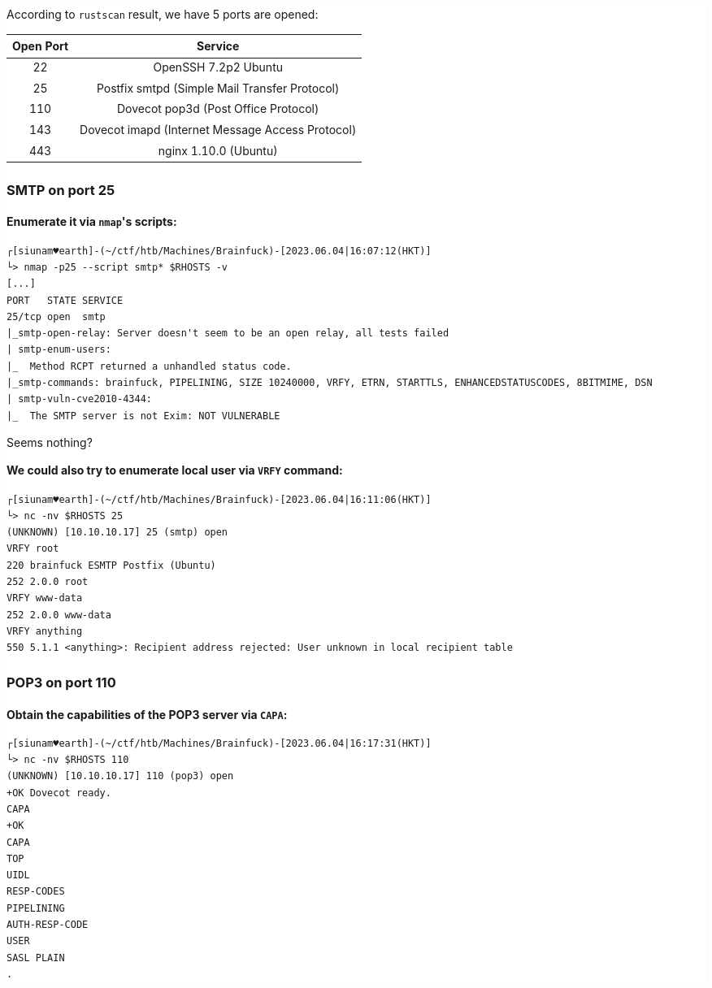 According to `rustscan` result, we have 5 ports are opened:

|Open Port         | Service                       |
|:---:             |:---:                          |
|22                | OpenSSH 7.2p2 Ubuntu          |
|25                | Postfix smtpd (Simple Mail Transfer Protocol)|
|110               | Dovecot pop3d (Post Office Protocol)|
|143               | Dovecot imapd (Internet Message Access Protocol)|
|443               | nginx 1.10.0 (Ubuntu)         |

### SMTP on port 25

**Enumerate it via `nmap`'s scripts:**
```shell
┌[siunam♥earth]-(~/ctf/htb/Machines/Brainfuck)-[2023.06.04|16:07:12(HKT)]
└> nmap -p25 --script smtp* $RHOSTS -v
[...]
PORT   STATE SERVICE
25/tcp open  smtp
|_smtp-open-relay: Server doesn't seem to be an open relay, all tests failed
| smtp-enum-users: 
|_  Method RCPT returned a unhandled status code.
|_smtp-commands: brainfuck, PIPELINING, SIZE 10240000, VRFY, ETRN, STARTTLS, ENHANCEDSTATUSCODES, 8BITMIME, DSN
| smtp-vuln-cve2010-4344: 
|_  The SMTP server is not Exim: NOT VULNERABLE
```

Seems nothing?

**We could also try to enumerate local user via `VRFY` command:**
```shell
┌[siunam♥earth]-(~/ctf/htb/Machines/Brainfuck)-[2023.06.04|16:11:06(HKT)]
└> nc -nv $RHOSTS 25
(UNKNOWN) [10.10.10.17] 25 (smtp) open
VRFY root
220 brainfuck ESMTP Postfix (Ubuntu)
252 2.0.0 root
VRFY www-data
252 2.0.0 www-data
VRFY anything
550 5.1.1 <anything>: Recipient address rejected: User unknown in local recipient table
```

### POP3 on port 110

**Obtain the capabilities of the POP3 server via `CAPA`:**
```shell
┌[siunam♥earth]-(~/ctf/htb/Machines/Brainfuck)-[2023.06.04|16:17:31(HKT)]
└> nc -nv $RHOSTS 110                                               
(UNKNOWN) [10.10.10.17] 110 (pop3) open
+OK Dovecot ready.
CAPA
+OK
CAPA
TOP
UIDL
RESP-CODES
PIPELINING
AUTH-RESP-CODE
USER
SASL PLAIN
.
```